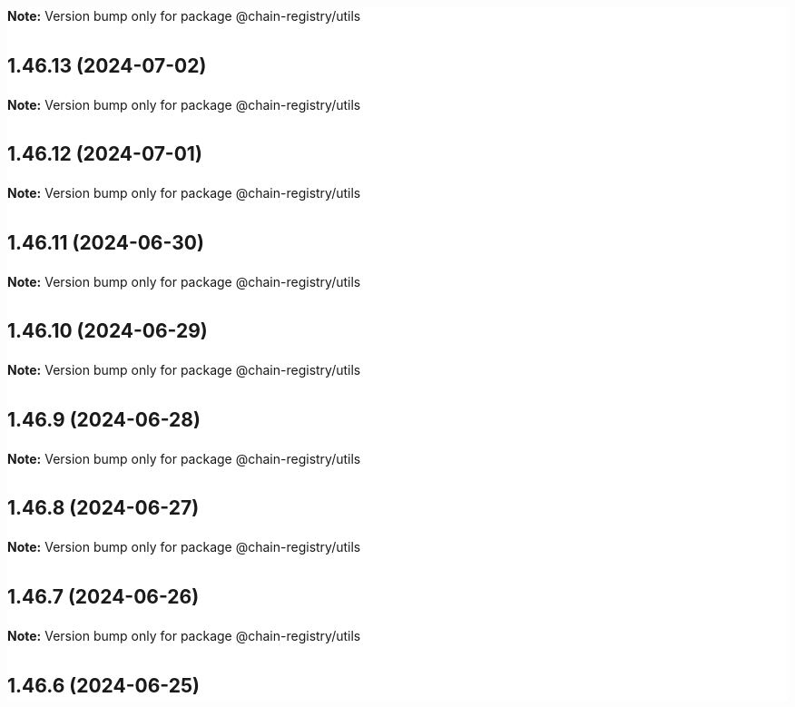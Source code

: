 **Note:** Version bump only for package @chain-registry/utils





## 1.46.13 (2024-07-02)

**Note:** Version bump only for package @chain-registry/utils





## 1.46.12 (2024-07-01)

**Note:** Version bump only for package @chain-registry/utils





## 1.46.11 (2024-06-30)

**Note:** Version bump only for package @chain-registry/utils





## 1.46.10 (2024-06-29)

**Note:** Version bump only for package @chain-registry/utils





## 1.46.9 (2024-06-28)

**Note:** Version bump only for package @chain-registry/utils





## 1.46.8 (2024-06-27)

**Note:** Version bump only for package @chain-registry/utils





## 1.46.7 (2024-06-26)

**Note:** Version bump only for package @chain-registry/utils





## 1.46.6 (2024-06-25)
